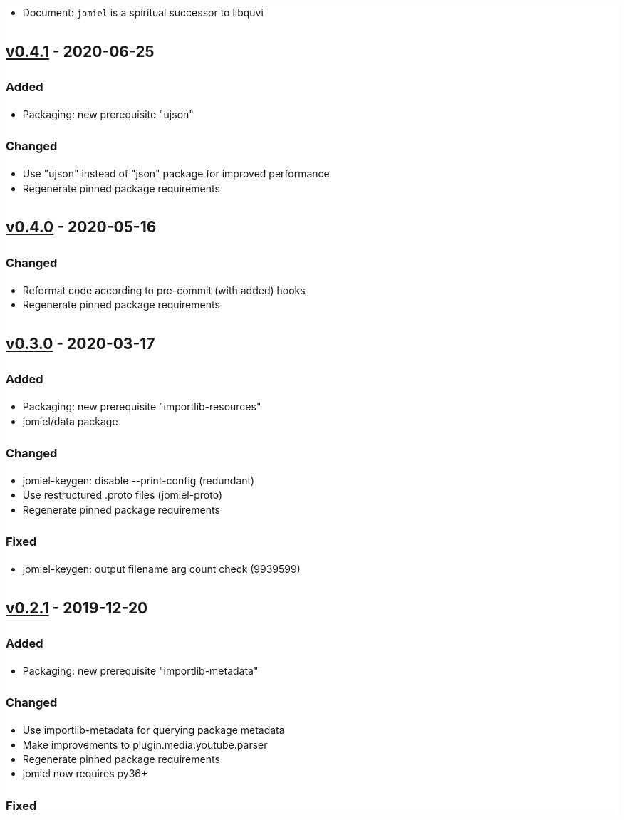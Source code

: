 * Document: `jomiel` is a spiritual successor to libquvi

## [v0.4.1] - 2020-06-25

### Added

* Packaging: new prerequisite "ujson"

### Changed

* Use "ujson" instead of "json" package for improved performance
* Regenerate pinned package requirements

## [v0.4.0] - 2020-05-16

### Changed

* Reformat code according to pre-commit (with added) hooks
* Regenerate pinned package requirements

## [v0.3.0] - 2020-03-17

### Added

* Packaging: new prerequisite "importlib-resources"
* jomiel/data package

### Changed

* jomiel-keygen: disable --print-config (redundant)
* Use restructured .proto files (jomiel-proto)
* Regenerate pinned package requirements

### Fixed

* jomiel-keygen: output filename arg count check (9939599)

## [v0.2.1] - 2019-12-20

### Added

* Packaging: new prerequisite "importlib-metadata"

### Changed

* Use importlib-metadata for querying package metadata
* Make improvements to plugin.media.youtube.parser
* Regenerate pinned package requirements
* jomiel now requires py36+

### Fixed


[jomiel-comm]: https://pypi.org/project/jomiel-comm
[jomiel-kore]: https://pypi.org/project/jomiel-kore
[v1.0.4]: https://github.com/guendto/jomiel/compare/v1.0.3..v1.0.4
[v1.0.3]: https://github.com/guendto/jomiel/compare/v1.0.2..v1.0.3
[v1.0.2]: https://github.com/guendto/jomiel/compare/v1.0.1..v1.0.2
[v1.0.1]: https://github.com/guendto/jomiel/compare/v1.0.0..v1.0.1
[v1.0.0]: https://github.com/guendto/jomiel/compare/v0.999..v1.0.0
[v0.999]: https://github.com/guendto/jomiel/compare/v0.4.2..v0.999
[v0.4.2]: https://github.com/guendto/jomiel/compare/v0.4.1..v0.4.2
[v0.4.1]: https://github.com/guendto/jomiel/compare/v0.4.0..v0.4.1
[v0.4.0]: https://github.com/guendto/jomiel/compare/v0.3.0..v0.4.0
[v0.3.0]: https://github.com/guendto/jomiel/compare/v0.2.1..v0.3.0
[v0.2.1]: https://github.com/guendto/jomiel/compare/v0.2.0..v0.2.1
[v0.2.0]: https://github.com/guendto/jomiel/compare/v0.1.3..v0.2.0
[v0.1.3]: https://github.com/guendto/jomiel/compare/v0.1.2..v0.1.3
[v0.1.2]: https://github.com/guendto/jomiel/compare/v0.1.1..v0.1.2
[v0.1.1]: https://github.com/guendto/jomiel/compare/v0.1.0..v0.1.1
[v0.1.0]: https://github.com/guendto/jomiel/releases/tag/v0.1.0